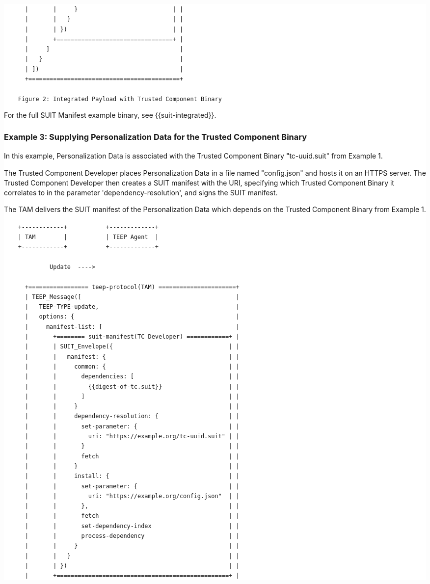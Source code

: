 ~~~~
      |       |     }                           | |
      |       |   }                             | |
      |       | })                              | |
      |       +=================================+ |
      |     ]                                     |
      |   }                                       |
      | ])                                        |
      +===========================================+

    Figure 2: Integrated Payload with Trusted Component Binary
~~~~

For the full SUIT Manifest example binary, see {{suit-integrated}}.


### Example 3: Supplying Personalization Data for the Trusted Component Binary

In this example, Personalization Data is associated with the Trusted Component Binary "tc-uuid.suit" from Example 1.

The Trusted Component Developer places Personalization Data in a file named "config.json" and hosts it on an HTTPS server.  The Trusted Component Developer then creates a SUIT manifest with the URI, specifying which Trusted Component Binary it correlates to in the parameter 'dependency-resolution', and signs the SUIT manifest.

The TAM delivers the SUIT manifest of the Personalization Data which depends on the Trusted Component Binary from Example 1.

~~~~
    +------------+           +-------------+
    | TAM        |           | TEEP Agent  |
    +------------+           +-------------+

             Update  ---->

      +================= teep-protocol(TAM) ======================+
      | TEEP_Message([                                            |
      |   TEEP-TYPE-update,                                       |
      |   options: {                                              |
      |     manifest-list: [                                      |
      |       +======== suit-manifest(TC Developer) ============+ |
      |       | SUIT_Envelope({                                 | |
      |       |   manifest: {                                   | |
      |       |     common: {                                   | |
      |       |       dependencies: [                           | |
      |       |         {{digest-of-tc.suit}}                   | |
      |       |       ]                                         | |
      |       |     }                                           | |
      |       |     dependency-resolution: {                    | |
      |       |       set-parameter: {                          | |
      |       |         uri: "https://example.org/tc-uuid.suit" | |
      |       |       }                                         | |
      |       |       fetch                                     | |
      |       |     }                                           | |
      |       |     install: {                                  | |
      |       |       set-parameter: {                          | |
      |       |         uri: "https://example.org/config.json"  | |
      |       |       },                                        | |
      |       |       fetch                                     | |
      |       |       set-dependency-index                      | |
      |       |       process-dependency                        | |
      |       |     }                                           | |
      |       |   }                                             | |
      |       | })                                              | |
      |       +=================================================+ |
~~~~
